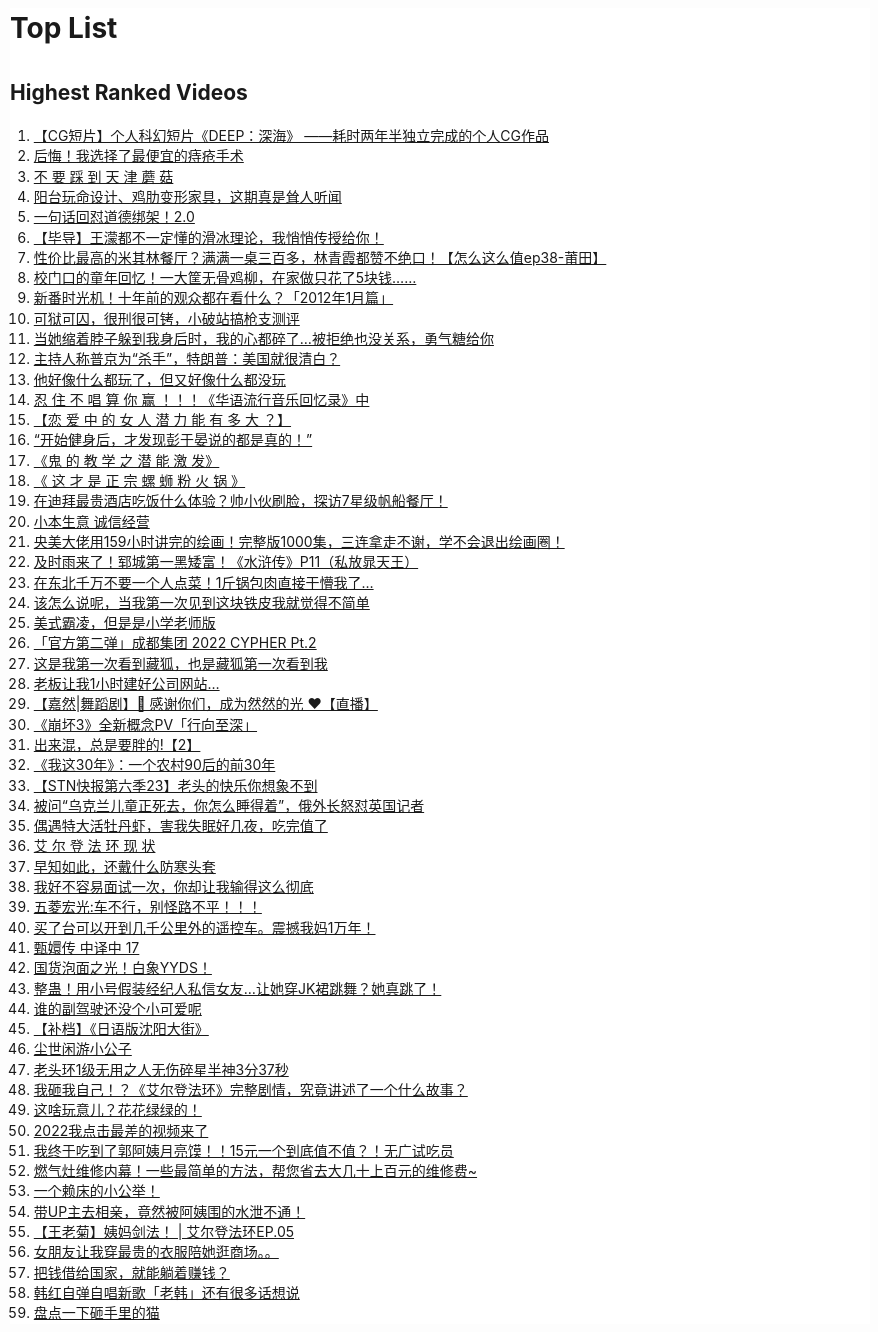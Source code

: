 # Top List
## Highest Ranked Videos
1. [【CG短片】个人科幻短片《DEEP：深海》 ——耗时两年半独立完成的个人CG作品](https://www.bilibili.com/video/BV1pu411Q7j8)
1. [后悔！我选择了最便宜的痔疮手术](https://www.bilibili.com/video/BV1rR4y1G7zG)
1. [不 要 踩 到 天 津 蘑 菇](https://www.bilibili.com/video/BV1qL411N77n)
1. [阳台玩命设计、鸡肋变形家具，这期真是耸人听闻](https://www.bilibili.com/video/BV1NU4y1f7xp)
1. [一句话回怼道德绑架！2.0](https://www.bilibili.com/video/BV1Du411D7zZ)
1. [【毕导】王濛都不一定懂的滑冰理论，我悄悄传授给你！](https://www.bilibili.com/video/BV1Xb4y1x7Rd)
1. [性价比最高的米其林餐厅？满满一桌三百多，林青霞都赞不绝口！【怎么这么值ep38-莆田】](https://www.bilibili.com/video/BV1rU4y1f7kr)
1. [校门口的童年回忆！一大筐无骨鸡柳，在家做只花了5块钱……](https://www.bilibili.com/video/BV1QR4y15786)
1. [新番时光机！十年前的观众都在看什么？「2012年1月篇」](https://www.bilibili.com/video/BV1wT4y1D729)
1. [可狱可囚，很刑很可铐，小破站搞枪支测评](https://www.bilibili.com/video/BV17u411Q7LW)
1. [当她缩着脖子躲到我身后时，我的心都碎了…被拒绝也没关系，勇气糖给你](https://www.bilibili.com/video/BV1pR4y1G7UC)
1. [主持人称普京为“杀手”，特朗普：美国就很清白？](https://www.bilibili.com/video/BV1TY411V7qU)
1. [他好像什么都玩了，但又好像什么都没玩](https://www.bilibili.com/video/BV1934y1b7EE)
1. [忍 住 不 唱 算 你 赢 ！！！《华语流行音乐回忆录》中](https://www.bilibili.com/video/BV1qq4y1472y)
1. [【恋 爱 中 的 女 人 潜 力 能 有 多 大 ？】](https://www.bilibili.com/video/BV1nL411N7FV)
1. [“开始健身后，才发现彭于晏说的都是真的！”](https://www.bilibili.com/video/BV17F41147GG)
1. [《鬼 的 教 学 之 潜 能 激 发》](https://www.bilibili.com/video/BV12a41187x1)
1. [《 这 才 是 正 宗 螺 蛳 粉 火 锅 》](https://www.bilibili.com/video/BV1Ui4y1y7Ng)
1. [在迪拜最贵酒店吃饭什么体验？帅小伙刷脸，探访7星级帆船餐厅！](https://www.bilibili.com/video/BV16Z4y1r7xy)
1. [小本生意 诚信经营](https://www.bilibili.com/video/BV1yT4y1S7zS)
1. [央美大佬用159小时讲完的绘画！完整版1000集，三连拿走不谢，学不会退出绘画圈！](https://www.bilibili.com/video/BV1vm4y1R7yV)
1. [及时雨来了！郓城第一黑矮富！《水浒传》P11（私放晁天王）](https://www.bilibili.com/video/BV1Bq4y1473q)
1. [在东北千万不要一个人点菜！1斤锅包肉直接干懵我了…](https://www.bilibili.com/video/BV1PF411b7Z4)
1. [该怎么说呢，当我第一次见到这块铁皮我就觉得不简单](https://www.bilibili.com/video/BV1hT4y1S7Bc)
1. [美式霸凌，但是是小学老师版](https://www.bilibili.com/video/BV14b4y1x74b)
1. [「官方第二弹」成都集团 2022 CYPHER Pt.2](https://www.bilibili.com/video/BV1YR4y1G7MH)
1. [这是我第一次看到藏狐，也是藏狐第一次看到我](https://www.bilibili.com/video/BV1Ja411b7Xs)
1. [老板让我1小时建好公司网站…](https://www.bilibili.com/video/BV14Z4y1r7AH)
1. [【嘉然|舞蹈剧】🍬 感谢你们，成为然然的光 ❤【直播】](https://www.bilibili.com/video/BV1HP4y1g7A6)
1. [《崩坏3》全新概念PV「行向至深」](https://www.bilibili.com/video/BV1wF411b7wo)
1. [出来混，总是要胖的!【2】](https://www.bilibili.com/video/BV1v34y1b7es)
1. [《我这30年》：一个农村90后的前30年](https://www.bilibili.com/video/BV1KL411N7Zi)
1. [【STN快报第六季23】老头的快乐你想象不到](https://www.bilibili.com/video/BV17b4y1W71L)
1. [被问“乌克兰儿童正死去，你怎么睡得着”，俄外长怒怼英国记者](https://www.bilibili.com/video/BV1HU4y1f75B)
1. [偶遇特大活牡丹虾，害我失眠好几夜，吃完值了](https://www.bilibili.com/video/BV12Z4y1674C)
1. [艾 尔 登 法 环 现 状](https://www.bilibili.com/video/BV1Fq4y1i7cn)
1. [早知如此，还戴什么防寒头套](https://www.bilibili.com/video/BV1PT4y1D7gA)
1. [我好不容易面试一次，你却让我输得这么彻底](https://www.bilibili.com/video/BV16r4y1q7ue)
1. [五菱宏光:车不行，别怪路不平！！！](https://www.bilibili.com/video/BV1g44y1M7pz)
1. [买了台可以开到几千公里外的遥控车。震撼我妈1万年！](https://www.bilibili.com/video/BV1oF411t71H)
1. [甄嬛传 中译中 17](https://www.bilibili.com/video/BV1v44y1T7qT)
1. [国货泡面之光！白象YYDS！](https://www.bilibili.com/video/BV1WZ4y1r7P5)
1. [整蛊！用小号假装经纪人私信女友…让她穿JK裙跳舞？她真跳了！](https://www.bilibili.com/video/BV1ET4y1D7Qn)
1. [谁的副驾驶还没个小可爱呢](https://www.bilibili.com/video/BV1vP4y1c7sb)
1. [【补档】《日语版沈阳大街》](https://www.bilibili.com/video/BV1o34y1b7AE)
1. [尘世闲游小公子](https://www.bilibili.com/video/BV18S4y167Hr)
1. [老头环1级无用之人无伤碎星半神3分37秒](https://www.bilibili.com/video/BV1wL411K7qA)
1. [我砸我自己！？《艾尔登法环》完整剧情，究竟讲述了一个什么故事？](https://www.bilibili.com/video/BV1xR4y1G7yL)
1. [这啥玩意儿？花花绿绿的！](https://www.bilibili.com/video/BV11Y411g7SJ)
1. [2022我点击最差的视频来了](https://www.bilibili.com/video/BV1xF411b7Ma)
1. [我终于吃到了郭阿姨月亮馍！！15元一个到底值不值？！无广试吃员](https://www.bilibili.com/video/BV1N3411L74k)
1. [燃气灶维修内幕！一些最简单的方法，帮您省去大几十上百元的维修费~](https://www.bilibili.com/video/BV1x34y1k7K2)
1. [一个赖床的小公举！](https://www.bilibili.com/video/BV12r4y1z7kR)
1. [带UP主去相亲，竟然被阿姨围的水泄不通！](https://www.bilibili.com/video/BV1BP4y1g7gx)
1. [【王老菊】姨妈剑法！ | 艾尔登法环EP.05](https://www.bilibili.com/video/BV1RL411N72y)
1. [女朋友让我穿最贵的衣服陪她逛商场。。](https://www.bilibili.com/video/BV1Ua411h7P2)
1. [把钱借给国家，就能躺着赚钱？](https://www.bilibili.com/video/BV1e44y1T78S)
1. [韩红自弹自唱新歌「老韩」还有很多话想说](https://www.bilibili.com/video/BV1d44y1T7eg)
1. [盘点一下砸手里的猫](https://www.bilibili.com/video/BV1tu411Q798)